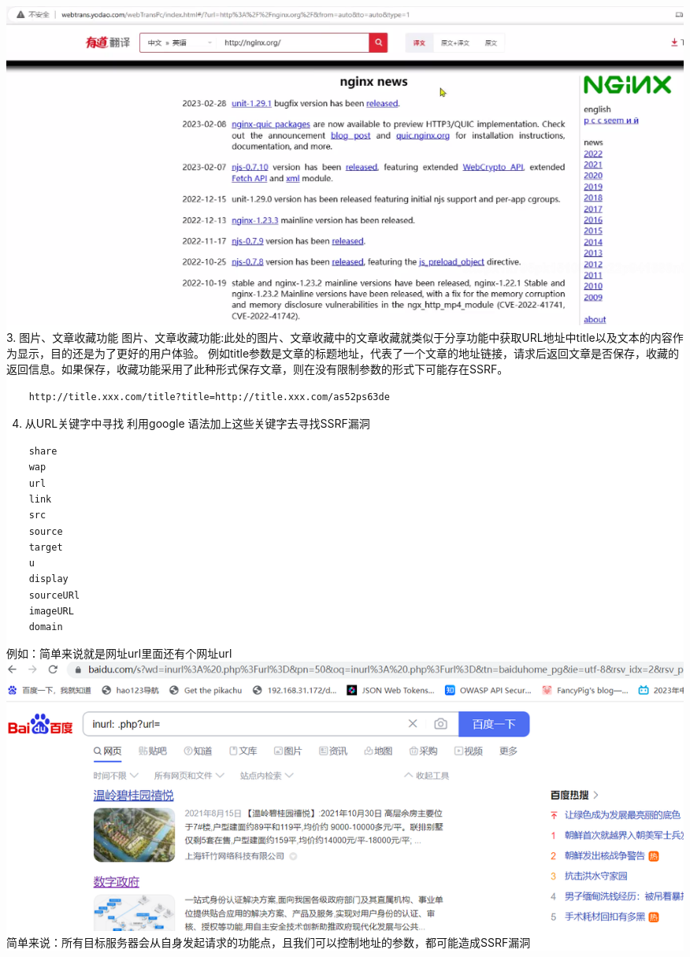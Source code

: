 ![](2024-01-21-17-53-53.png)
3. 图片、文章收藏功能
图片、文章收藏功能:此处的图片、文章收藏中的文章收藏就类似于分享功能中获取URL地址中title以及文本的内容作为显示，目的还是为了更好的用户体验。
例如title参数是文章的标题地址，代表了一个文章的地址链接，请求后返回文章是否保存，收藏的返回信息。如果保存，收藏功能采用了此种形式保存文章，则在没有限制参数的形式下可能存在SSRF。
```
    http://title.xxx.com/title?title=http://title.xxx.com/as52ps63de
```
4. 从URL关键字中寻找
利用google 语法加上这些关键字去寻找SSRF漏洞
```
    share
    wap
    url
    link
    src
    source
    target
    u
    display
    sourceURl
    imageURL
    domain
```
例如：简单来说就是网址url里面还有个网址url
![](2024-01-21-17-56-49.png)
简单来说：所有目标服务器会从自身发起请求的功能点，且我们可以控制地址的参数，都可能造成SSRF漏洞